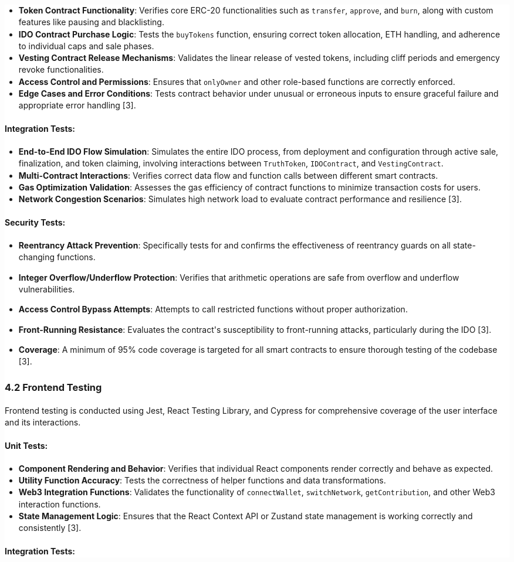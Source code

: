 - **Token Contract Functionality**: Verifies core ERC-20 functionalities such as `transfer`, `approve`, and `burn`, along with custom features like pausing and blacklisting.
- **IDO Contract Purchase Logic**: Tests the `buyTokens` function, ensuring correct token allocation, ETH handling, and adherence to individual caps and sale phases.
- **Vesting Contract Release Mechanisms**: Validates the linear release of vested tokens, including cliff periods and emergency revoke functionalities.
- **Access Control and Permissions**: Ensures that `onlyOwner` and other role-based functions are correctly enforced.
- **Edge Cases and Error Conditions**: Tests contract behavior under unusual or erroneous inputs to ensure graceful failure and appropriate error handling [3].

#### Integration Tests:

- **End-to-End IDO Flow Simulation**: Simulates the entire IDO process, from deployment and configuration through active sale, finalization, and token claiming, involving interactions between `TruthToken`, `IDOContract`, and `VestingContract`.
- **Multi-Contract Interactions**: Verifies correct data flow and function calls between different smart contracts.
- **Gas Optimization Validation**: Assesses the gas efficiency of contract functions to minimize transaction costs for users.
- **Network Congestion Scenarios**: Simulates high network load to evaluate contract performance and resilience [3].

#### Security Tests:

- **Reentrancy Attack Prevention**: Specifically tests for and confirms the effectiveness of reentrancy guards on all state-changing functions.
- **Integer Overflow/Underflow Protection**: Verifies that arithmetic operations are safe from overflow and underflow vulnerabilities.
- **Access Control Bypass Attempts**: Attempts to call restricted functions without proper authorization.
- **Front-Running Resistance**: Evaluates the contract's susceptibility to front-running attacks, particularly during the IDO [3].

- **Coverage**: A minimum of 95% code coverage is targeted for all smart contracts to ensure thorough testing of the codebase [3].

### 4.2 Frontend Testing

Frontend testing is conducted using Jest, React Testing Library, and Cypress for comprehensive coverage of the user interface and its interactions.

#### Unit Tests:

- **Component Rendering and Behavior**: Verifies that individual React components render correctly and behave as expected.
- **Utility Function Accuracy**: Tests the correctness of helper functions and data transformations.
- **Web3 Integration Functions**: Validates the functionality of `connectWallet`, `switchNetwork`, `getContribution`, and other Web3 interaction functions.
- **State Management Logic**: Ensures that the React Context API or Zustand state management is working correctly and consistently [3].

#### Integration Tests:
